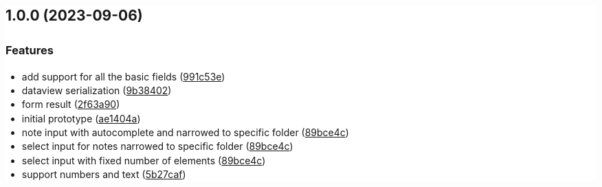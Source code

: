 ## 1.0.0 (2023-09-06)


### Features

* add support for all the basic fields ([991c53e](https://github.com/danielo515/obsidian-modal-form/commit/991c53e881a473200c035ad7eec590378cdaf81a))
* dataview serialization ([9b38402](https://github.com/danielo515/obsidian-modal-form/commit/9b384021b06dfb4d1ab0625353367b724c4ac004))
* form result ([2f63a90](https://github.com/danielo515/obsidian-modal-form/commit/2f63a90e27a08b3b539b67a5fbc78119a13ba5ba))
* initial prototype ([ae1404a](https://github.com/danielo515/obsidian-modal-form/commit/ae1404a9f3a87703ea8219e7acb36e7f11730f39))
* note input with autocomplete and narrowed to specific folder ([89bce4c](https://github.com/danielo515/obsidian-modal-form/commit/89bce4c956b2c5473862acf5ddfe59f8966a955e))
* select input for notes narrowed to specific folder ([89bce4c](https://github.com/danielo515/obsidian-modal-form/commit/89bce4c956b2c5473862acf5ddfe59f8966a955e))
* select input with fixed number of elements ([89bce4c](https://github.com/danielo515/obsidian-modal-form/commit/89bce4c956b2c5473862acf5ddfe59f8966a955e))
* support numbers and text ([5b27caf](https://github.com/danielo515/obsidian-modal-form/commit/5b27cafbc19d9edb0d42ff74cefcb976eecb3a89))
